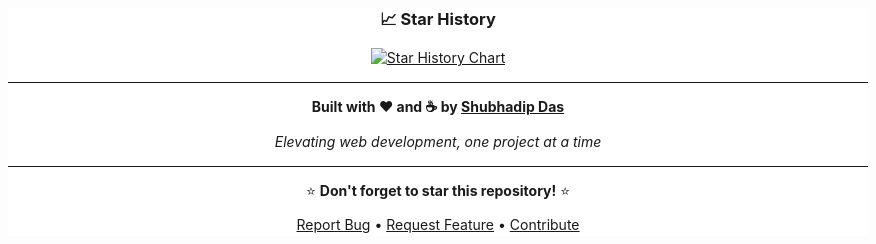 
<div align="center">

### 📈 Star History

[![Star History Chart](https://api.star-history.com/svg?repos=Shubhadip2005/codeeditor-chatify_Elevate-Lab_Web-Development&type=Date)](https://star-history.com/#Shubhadip2005/code-editor-chatify_Elevate-Lab_Web-Development&Date)

---

**Built with ❤️ and ☕ by [Shubhadip Das](https://github.com/Shubhadip2005)**

*Elevating web development, one project at a time*

---

⭐ **Don't forget to star this repository!** ⭐

[Report Bug](https://github.com/Shubhadip2005/codeeditor-chatify_Elevate-Lab_Web-Development/issues) • 
[Request Feature](https://github.com/Shubhadip2005/codeeditor-chatify_Elevate-Lab_Web-Development/issues) • 
[Contribute](https://github.com/Shubhadip2005/codeeditor-chatify_Elevate-Lab_Web-Development/pulls)

</div>
